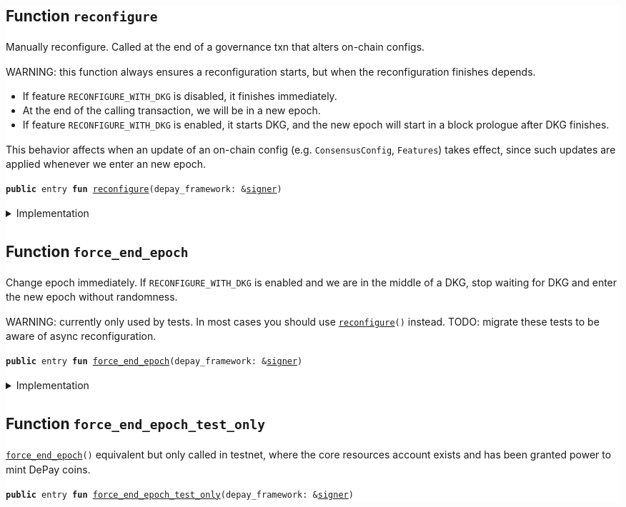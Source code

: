 ## Function `reconfigure`

Manually reconfigure. Called at the end of a governance txn that alters on-chain configs.

WARNING: this function always ensures a reconfiguration starts, but when the reconfiguration finishes depends.
- If feature <code>RECONFIGURE_WITH_DKG</code> is disabled, it finishes immediately.
- At the end of the calling transaction, we will be in a new epoch.
- If feature <code>RECONFIGURE_WITH_DKG</code> is enabled, it starts DKG, and the new epoch will start in a block prologue after DKG finishes.

This behavior affects when an update of an on-chain config (e.g. <code>ConsensusConfig</code>, <code>Features</code>) takes effect,
since such updates are applied whenever we enter an new epoch.


<pre><code><b>public</b> entry <b>fun</b> <a href="depay_governance.md#0x1_depay_governance_reconfigure">reconfigure</a>(depay_framework: &<a href="../../../depay-stdlib/../move-stdlib/tests/compiler-v2-doc/signer.md#0x1_signer">signer</a>)
</code></pre>



<details><summary>Implementation</summary></details>

<a id="0x1_depay_governance_force_end_epoch"></a>

## Function `force_end_epoch`

Change epoch immediately.
If <code>RECONFIGURE_WITH_DKG</code> is enabled and we are in the middle of a DKG,
stop waiting for DKG and enter the new epoch without randomness.

WARNING: currently only used by tests. In most cases you should use <code><a href="depay_governance.md#0x1_depay_governance_reconfigure">reconfigure</a>()</code> instead.
TODO: migrate these tests to be aware of async reconfiguration.


<pre><code><b>public</b> entry <b>fun</b> <a href="depay_governance.md#0x1_depay_governance_force_end_epoch">force_end_epoch</a>(depay_framework: &<a href="../../../depay-stdlib/../move-stdlib/tests/compiler-v2-doc/signer.md#0x1_signer">signer</a>)
</code></pre>



<details><summary>Implementation</summary></details>

<a id="0x1_depay_governance_force_end_epoch_test_only"></a>

## Function `force_end_epoch_test_only`

<code><a href="depay_governance.md#0x1_depay_governance_force_end_epoch">force_end_epoch</a>()</code> equivalent but only called in testnet,
where the core resources account exists and has been granted power to mint DePay coins.


<pre><code><b>public</b> entry <b>fun</b> <a href="depay_governance.md#0x1_depay_governance_force_end_epoch_test_only">force_end_epoch_test_only</a>(depay_framework: &<a href="../../../depay-stdlib/../move-stdlib/tests/compiler-v2-doc/signer.md#0x1_signer">signer</a>)
</code></pre>
